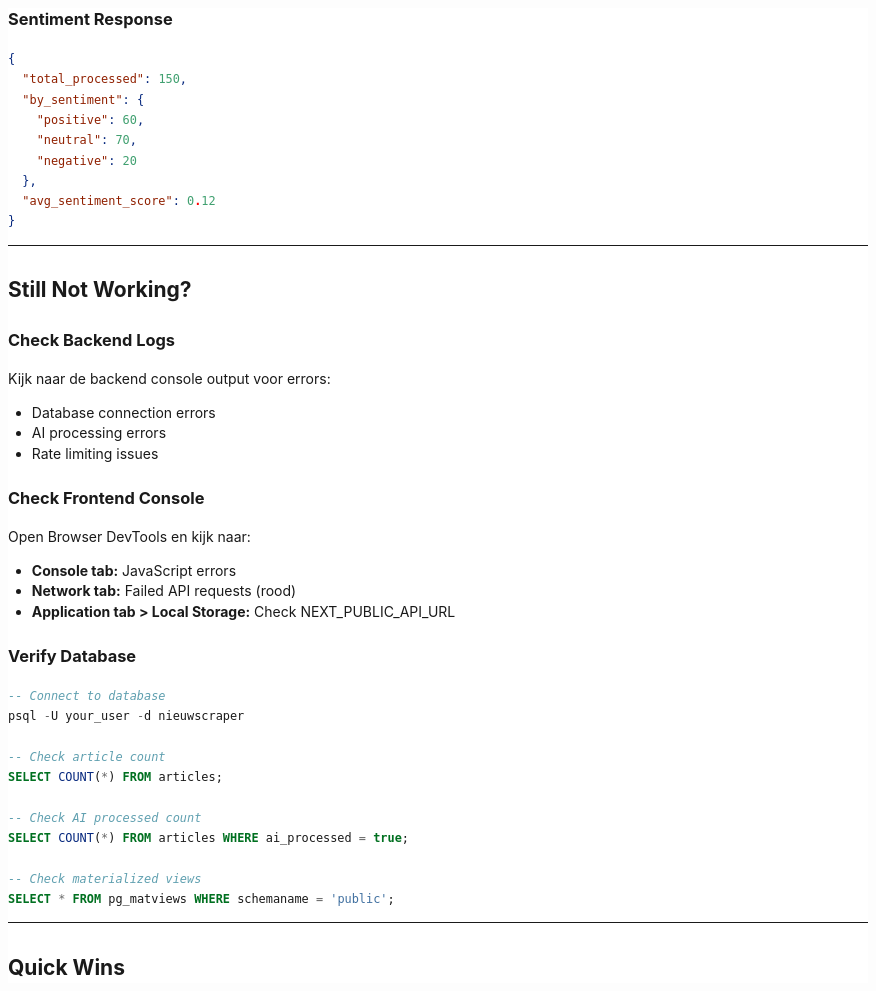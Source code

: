 ### Sentiment Response
```json
{
  "total_processed": 150,
  "by_sentiment": {
    "positive": 60,
    "neutral": 70,
    "negative": 20
  },
  "avg_sentiment_score": 0.12
}
```

---

## Still Not Working?

### Check Backend Logs

Kijk naar de backend console output voor errors:
- Database connection errors
- AI processing errors  
- Rate limiting issues

### Check Frontend Console

Open Browser DevTools en kijk naar:
- **Console tab:** JavaScript errors
- **Network tab:** Failed API requests (rood)
- **Application tab > Local Storage:** Check NEXT_PUBLIC_API_URL

### Verify Database

```sql
-- Connect to database
psql -U your_user -d nieuwscraper

-- Check article count
SELECT COUNT(*) FROM articles;

-- Check AI processed count
SELECT COUNT(*) FROM articles WHERE ai_processed = true;

-- Check materialized views
SELECT * FROM pg_matviews WHERE schemaname = 'public';
```

---

## Quick Wins
